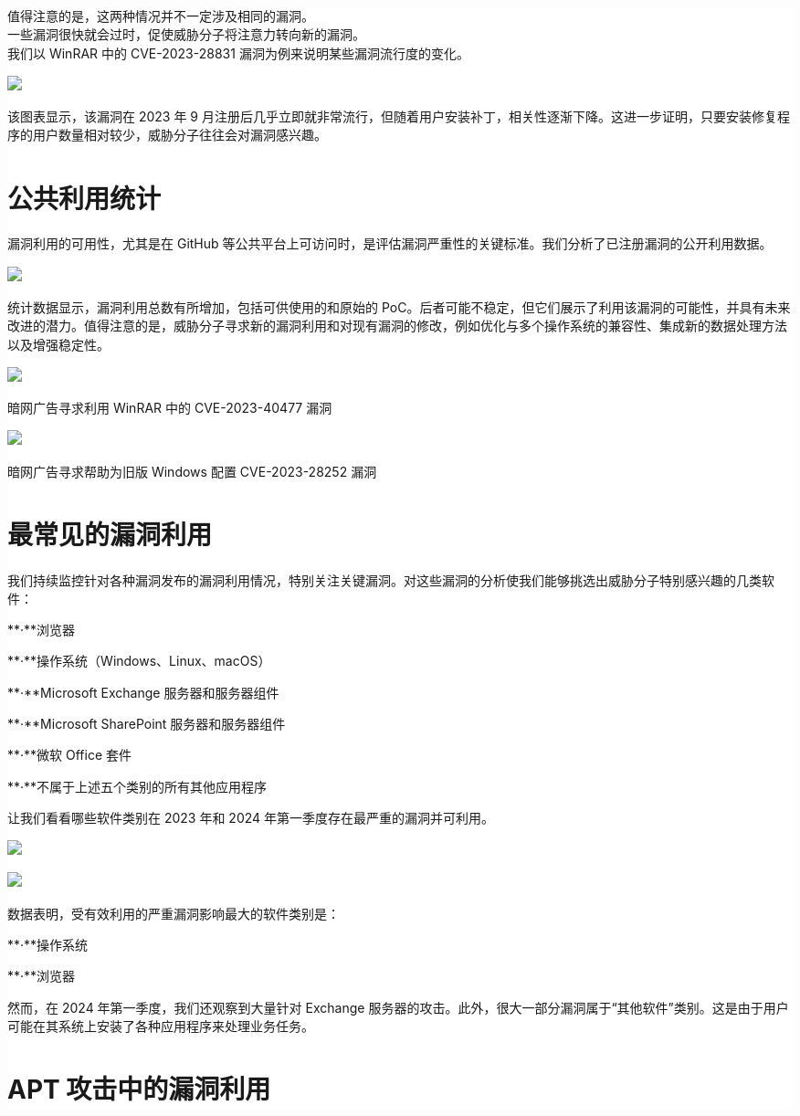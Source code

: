 值得注意的是，这两种情况并不一定涉及相同的漏洞。  
一些漏洞很快就会过时，促使威胁分子将注意力转向新的漏洞。  
我们以 WinRAR 中的 CVE-2023-28831 漏洞为例来说明某些漏洞流行度的变化。  
  
![](https://mmbiz.qpic.cn/sz_mmbiz_png/wpkib3J60o29UVOia8oPOt93rWDnHicWpdA8gusy8eaN79jkKUESgtkuUOdY3C61LdfgoTIC6X77Lgz4EXE26801Q/640?wx_fmt=png&from=appmsg "")  
  
该图表显示，该漏洞在 2023 年 9 月注册后几乎立即就非常流行，但随着用户安装补丁，相关性逐渐下降。这进一步证明，只要安装修复程序的用户数量相对较少，威胁分子往往会对漏洞感兴趣。  
# 公共利用统计  
  
漏洞利用的可用性，尤其是在 GitHub 等公共平台上可访问时，是评估漏洞严重性的关键标准。我们分析了已注册漏洞的公开利用数据。  
  
![](https://mmbiz.qpic.cn/sz_mmbiz_png/wpkib3J60o29UVOia8oPOt93rWDnHicWpdAn4sRyG3ib5kNDLoxLChyGzfNKkq6yiapR4Sdp9IDcT6sA7SgicOiaFlRpQ/640?wx_fmt=png&from=appmsg "")  
  
统计数据显示，漏洞利用总数有所增加，包括可供使用的和原始的 PoC。后者可能不稳定，但它们展示了利用该漏洞的可能性，并具有未来改进的潜力。值得注意的是，威胁分子寻求新的漏洞利用和对现有漏洞的修改，例如优化与多个操作系统的兼容性、集成新的数据处理方法以及增强稳定性。  
  
![](https://mmbiz.qpic.cn/sz_mmbiz_png/wpkib3J60o29UVOia8oPOt93rWDnHicWpdA25nfOibJjgl1mabqGjV6icel2lI8eC7ZdFibKNXWafKVFr1W3G3iaLLwLQ/640?wx_fmt=png&from=appmsg "")  
  
暗网广告寻求利用 WinRAR 中的 CVE-2023-40477 漏洞  
  
![](https://mmbiz.qpic.cn/sz_mmbiz_png/wpkib3J60o29UVOia8oPOt93rWDnHicWpdA9vkcU6OI5vViacDAiclH0qOelmjorDgOSg7kqmk0xcxnGvUZPWmugUlw/640?wx_fmt=png&from=appmsg "")  
  
暗网广告寻求帮助为旧版 Windows 配置 CVE-2023-28252 漏洞  
# 最常见的漏洞利用  
  
我们持续监控针对各种漏洞发布的漏洞利用情况，特别关注关键漏洞。对这些漏洞的分析使我们能够挑选出威胁分子特别感兴趣的几类软件：  
  
**·**浏览器  
  
**·**操作系统（Windows、Linux、macOS）  
  
**·**Microsoft Exchange 服务器和服务器组件  
  
**·**Microsoft SharePoint 服务器和服务器组件  
  
**·**微软 Office 套件  
  
**·**不属于上述五个类别的所有其他应用程序  
  
让我们看看哪些软件类别在 2023 年和 2024 年第一季度存在最严重的漏洞并可利用。  
  
![](https://mmbiz.qpic.cn/sz_mmbiz_png/wpkib3J60o29UVOia8oPOt93rWDnHicWpdAH5e9vm6gNhsBoEu1dGiaVMAgbwCd3JZjDwVnzUqSYRdhliaAbUHDqILQ/640?wx_fmt=png&from=appmsg "")  
  
![](https://mmbiz.qpic.cn/sz_mmbiz_png/wpkib3J60o29UVOia8oPOt93rWDnHicWpdAAVjXtrRxcHiaTYRnw5xLrg6k0DicNDYSQsqBux1s5qzzOF7esIiaGPOjA/640?wx_fmt=png&from=appmsg "")  
  
数据表明，受有效利用的严重漏洞影响最大的软件类别是：  
  
**·**操作系统  
  
**·**浏览器  
  
然而，在 2024 年第一季度，我们还观察到大量针对 Exchange 服务器的攻击。此外，很大一部分漏洞属于“其他软件”类别。这是由于用户可能在其系统上安装了各种应用程序来处理业务任务。  
# APT 攻击中的漏洞利用  
  